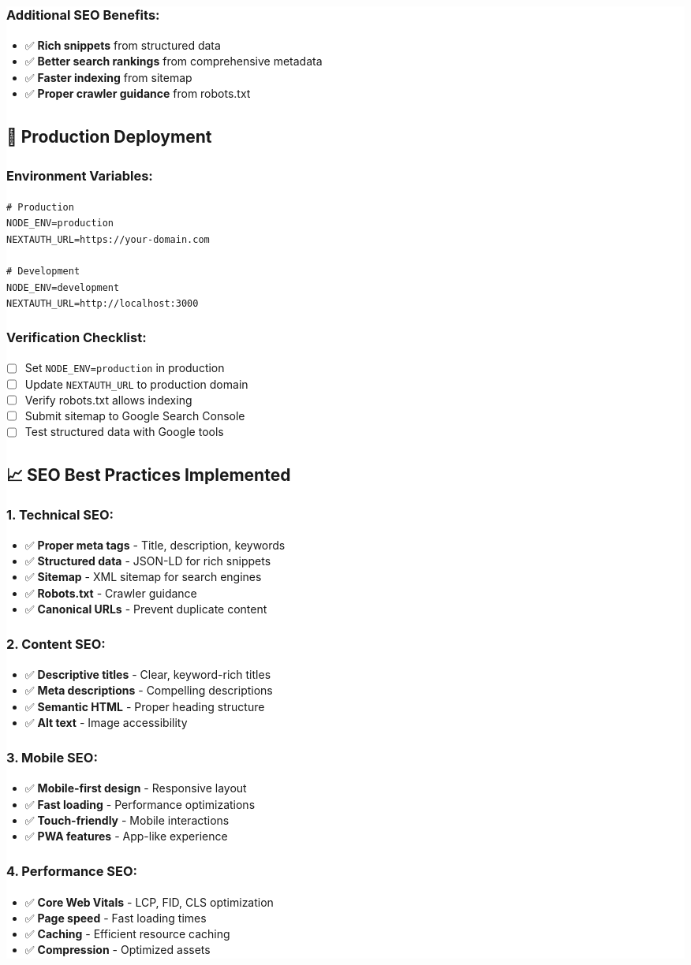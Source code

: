 ### Additional SEO Benefits:
- ✅ **Rich snippets** from structured data
- ✅ **Better search rankings** from comprehensive metadata
- ✅ **Faster indexing** from sitemap
- ✅ **Proper crawler guidance** from robots.txt

## 🚀 Production Deployment

### Environment Variables:
```env
# Production
NODE_ENV=production
NEXTAUTH_URL=https://your-domain.com

# Development
NODE_ENV=development
NEXTAUTH_URL=http://localhost:3000
```

### Verification Checklist:
- [ ] Set `NODE_ENV=production` in production
- [ ] Update `NEXTAUTH_URL` to production domain
- [ ] Verify robots.txt allows indexing
- [ ] Submit sitemap to Google Search Console
- [ ] Test structured data with Google tools

## 📈 SEO Best Practices Implemented

### 1. Technical SEO:
- ✅ **Proper meta tags** - Title, description, keywords
- ✅ **Structured data** - JSON-LD for rich snippets
- ✅ **Sitemap** - XML sitemap for search engines
- ✅ **Robots.txt** - Crawler guidance
- ✅ **Canonical URLs** - Prevent duplicate content

### 2. Content SEO:
- ✅ **Descriptive titles** - Clear, keyword-rich titles
- ✅ **Meta descriptions** - Compelling descriptions
- ✅ **Semantic HTML** - Proper heading structure
- ✅ **Alt text** - Image accessibility

### 3. Mobile SEO:
- ✅ **Mobile-first design** - Responsive layout
- ✅ **Fast loading** - Performance optimizations
- ✅ **Touch-friendly** - Mobile interactions
- ✅ **PWA features** - App-like experience

### 4. Performance SEO:
- ✅ **Core Web Vitals** - LCP, FID, CLS optimization
- ✅ **Page speed** - Fast loading times
- ✅ **Caching** - Efficient resource caching
- ✅ **Compression** - Optimized assets
